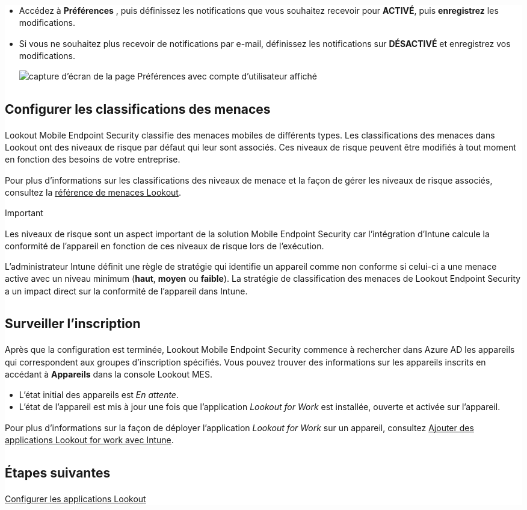- Accédez à **Préférences** , puis définissez les notifications que vous souhaitez recevoir pour **ACTIVÉ**, puis **enregistrez** les modifications.  

- Si vous ne souhaitez plus recevoir de notifications par e-mail, définissez les notifications sur **DÉSACTIVÉ** et enregistrez vos modifications.

  ![capture d’écran de la page Préférences avec compte d’utilisateur affiché](./media/lookout-mtd-connector-integration/lookout-mtp-email-notifications.png)



## <a name="configure-threat-classifications"></a>Configurer les classifications des menaces  
Lookout Mobile Endpoint Security classifie des menaces mobiles de différents types. Les classifications des menaces dans Lookout ont des niveaux de risque par défaut qui leur sont associés. Ces niveaux de risque peuvent être modifiés à tout moment en fonction des besoins de votre entreprise.

Pour plus d’informations sur les classifications des niveaux de menace et la façon de gérer les niveaux de risque associés, consultez la [référence de menaces Lookout](https://enterprise.support.lookout.com/hc/articles/360011812974).

>[!IMPORTANT]
> Les niveaux de risque sont un aspect important de la solution Mobile Endpoint Security car l’intégration d’Intune calcule la conformité de l’appareil en fonction de ces niveaux de risque lors de l’exécution.  
> 
> L’administrateur Intune définit une règle de stratégie qui identifie un appareil comme non conforme si celui-ci a une menace active avec un niveau minimum (**haut**, **moyen** ou **faible**). La stratégie de classification des menaces de Lookout Endpoint Security a un impact direct sur la conformité de l’appareil dans Intune.  

## <a name="monitor-enrollment"></a>Surveiller l’inscription
Après que la configuration est terminée, Lookout Mobile Endpoint Security commence à rechercher dans Azure AD les appareils qui correspondent aux groupes d’inscription spécifiés.  Vous pouvez trouver des informations sur les appareils inscrits en accédant à **Appareils** dans la console Lookout MES.  
- L’état initial des appareils est *En attente*.  
- L’état de l’appareil est mis à jour une fois que l’application *Lookout for Work* est installée, ouverte et activée sur l’appareil.

Pour plus d’informations sur la façon de déployer l’application *Lookout for Work* sur un appareil, consultez [Ajouter des applications Lookout for work avec Intune](mtd-apps-ios-app-configuration-policy-add-assign.md).

## <a name="next-steps"></a>Étapes suivantes

[Configurer les applications Lookout](mtd-apps-ios-app-configuration-policy-add-assign.md)
